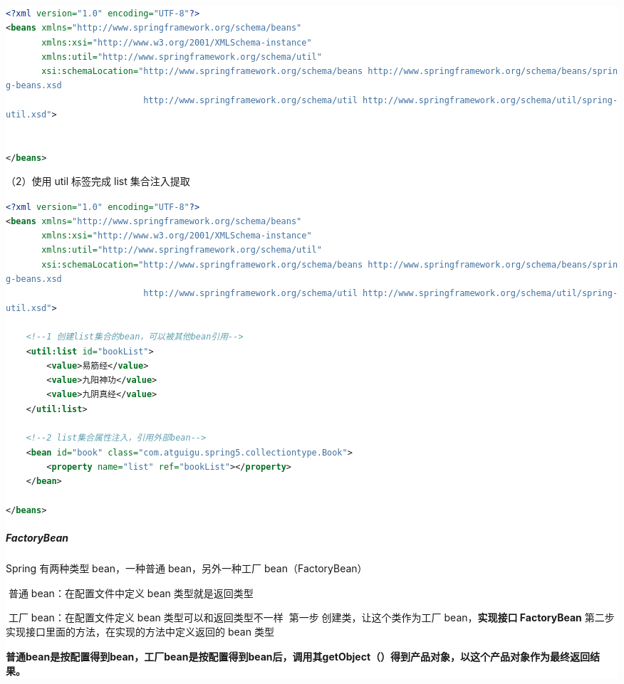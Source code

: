 ```xml
<?xml version="1.0" encoding="UTF-8"?>
<beans xmlns="http://www.springframework.org/schema/beans"
       xmlns:xsi="http://www.w3.org/2001/XMLSchema-instance"
       xmlns:util="http://www.springframework.org/schema/util"
       xsi:schemaLocation="http://www.springframework.org/schema/beans http://www.springframework.org/schema/beans/spring-beans.xsd
                           http://www.springframework.org/schema/util http://www.springframework.org/schema/util/spring-util.xsd">


</beans>
```



（2）使用 util 标签完成 list 集合注入提取

```xml
<?xml version="1.0" encoding="UTF-8"?>
<beans xmlns="http://www.springframework.org/schema/beans"
       xmlns:xsi="http://www.w3.org/2001/XMLSchema-instance"
       xmlns:util="http://www.springframework.org/schema/util"
       xsi:schemaLocation="http://www.springframework.org/schema/beans http://www.springframework.org/schema/beans/spring-beans.xsd
                           http://www.springframework.org/schema/util http://www.springframework.org/schema/util/spring-util.xsd">

    <!--1 创建list集合的bean，可以被其他bean引用-->
    <util:list id="bookList">
        <value>易筋经</value>
        <value>九阳神功</value>
        <value>九阴真经</value>
    </util:list>

    <!--2 list集合属性注入，引用外部bean-->
    <bean id="book" class="com.atguigu.spring5.collectiontype.Book">
        <property name="list" ref="bookList"></property>
    </bean>

</beans>
```



##### FactoryBean

Spring 有两种类型 bean，一种普通 bean，另外一种工厂 bean（FactoryBean）

​        普通 bean：在配置文件中定义 bean 类型就是返回类型

​		工厂 bean：在配置文件定义 bean 类型可以和返回类型不一样
​				第一步 创建类，让这个类作为工厂 bean，**实现接口 FactoryBean**
​				第二步 实现接口里面的方法，在实现的方法中定义返回的 bean 类型

​		**普通bean是按配置得到bean，工厂bean是按配置得到bean后，调用其getObject（）得到产品对象，以这个产品对象作为最终返回结果。**

